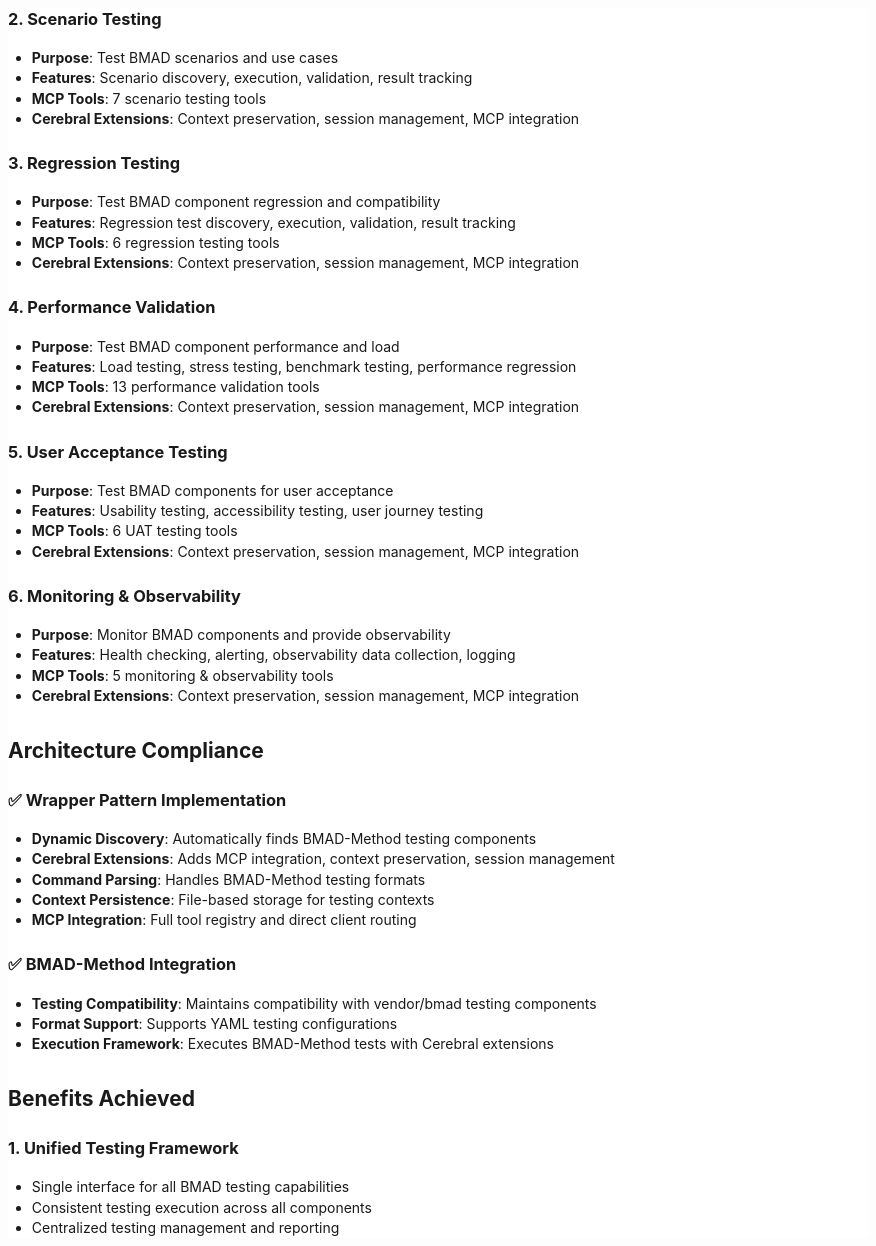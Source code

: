 ### 2. Scenario Testing
- **Purpose**: Test BMAD scenarios and use cases
- **Features**: Scenario discovery, execution, validation, result tracking
- **MCP Tools**: 7 scenario testing tools
- **Cerebral Extensions**: Context preservation, session management, MCP integration

### 3. Regression Testing
- **Purpose**: Test BMAD component regression and compatibility
- **Features**: Regression test discovery, execution, validation, result tracking
- **MCP Tools**: 6 regression testing tools
- **Cerebral Extensions**: Context preservation, session management, MCP integration

### 4. Performance Validation
- **Purpose**: Test BMAD component performance and load
- **Features**: Load testing, stress testing, benchmark testing, performance regression
- **MCP Tools**: 13 performance validation tools
- **Cerebral Extensions**: Context preservation, session management, MCP integration

### 5. User Acceptance Testing
- **Purpose**: Test BMAD components for user acceptance
- **Features**: Usability testing, accessibility testing, user journey testing
- **MCP Tools**: 6 UAT testing tools
- **Cerebral Extensions**: Context preservation, session management, MCP integration

### 6. Monitoring & Observability
- **Purpose**: Monitor BMAD components and provide observability
- **Features**: Health checking, alerting, observability data collection, logging
- **MCP Tools**: 5 monitoring & observability tools
- **Cerebral Extensions**: Context preservation, session management, MCP integration

## Architecture Compliance

### ✅ Wrapper Pattern Implementation
- **Dynamic Discovery**: Automatically finds BMAD-Method testing components
- **Cerebral Extensions**: Adds MCP integration, context preservation, session management
- **Command Parsing**: Handles BMAD-Method testing formats
- **Context Persistence**: File-based storage for testing contexts
- **MCP Integration**: Full tool registry and direct client routing

### ✅ BMAD-Method Integration
- **Testing Compatibility**: Maintains compatibility with vendor/bmad testing components
- **Format Support**: Supports YAML testing configurations
- **Execution Framework**: Executes BMAD-Method tests with Cerebral extensions

## Benefits Achieved

### 1. Unified Testing Framework
- Single interface for all BMAD testing capabilities
- Consistent testing execution across all components
- Centralized testing management and reporting
